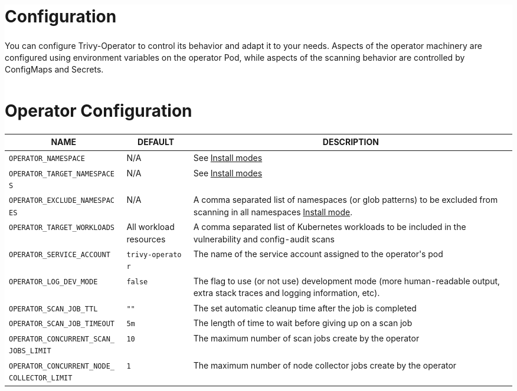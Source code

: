 # Configuration

You can configure Trivy-Operator to control its behavior and adapt it to your needs. Aspects of the operator machinery are configured using environment variables on the operator Pod, while aspects of the scanning behavior are controlled by ConfigMaps and Secrets.

# Operator Configuration

| NAME                                                         | DEFAULT                | DESCRIPTION                                                                                                                                                                                                                                                                                                                                                          |
|--------------------------------------------------------------|------------------------|----------------------------------------------------------------------------------------------------------------------------------------------------------------------------------------------------------------------------------------------------------------------------------------------------------------------------------------------------------------------|
| `OPERATOR_NAMESPACE`                                         | N/A                    | See [Install modes](#install-modes)                                                                                                                                                                                                                                                                                                                                  |
| `OPERATOR_TARGET_NAMESPACES`                                 | N/A                    | See [Install modes](#install-modes)                                                                                                                                                                                                                                                                                                                                  |
| `OPERATOR_EXCLUDE_NAMESPACES`                                | N/A                    | A comma separated list of namespaces (or glob patterns) to be excluded from scanning in all namespaces [Install mode](#install-modes).                                                                                                                                                                                                                               |
 | `OPERATOR_TARGET_WORKLOADS`                                  | All workload resources | A comma separated list of Kubernetes workloads to be included in the vulnerability and config-audit scans                                                                                                                                                                                                                                                            |
| `OPERATOR_SERVICE_ACCOUNT`                                   | `trivy-operator`       | The name of the service account assigned to the operator's pod                                                                                                                                                                                                                                                                                                       |
| `OPERATOR_LOG_DEV_MODE`                                      | `false`                | The flag to use (or not use) development mode (more human-readable output, extra stack traces and logging information, etc).                                                                                                                                                                                                                                         |
| `OPERATOR_SCAN_JOB_TTL`                                      | `""`                   | The set automatic cleanup time after the job is completed                                                                                                                                                                                                                                                                                                            |
| `OPERATOR_SCAN_JOB_TIMEOUT`                                  | `5m`                   | The length of time to wait before giving up on a scan job                                                                                                                                                                                                                                                                                                            |
| `OPERATOR_CONCURRENT_SCAN_JOBS_LIMIT`                        | `10`                   | The maximum number of scan jobs create by the operator                                                                                                                                                                                                                                                                                                               |
| `OPERATOR_CONCURRENT_NODE_COLLECTOR_LIMIT`                   | `1`                    | The maximum number of node collector jobs create by the operator                                                                                                                                                                                                                                                                                                     |